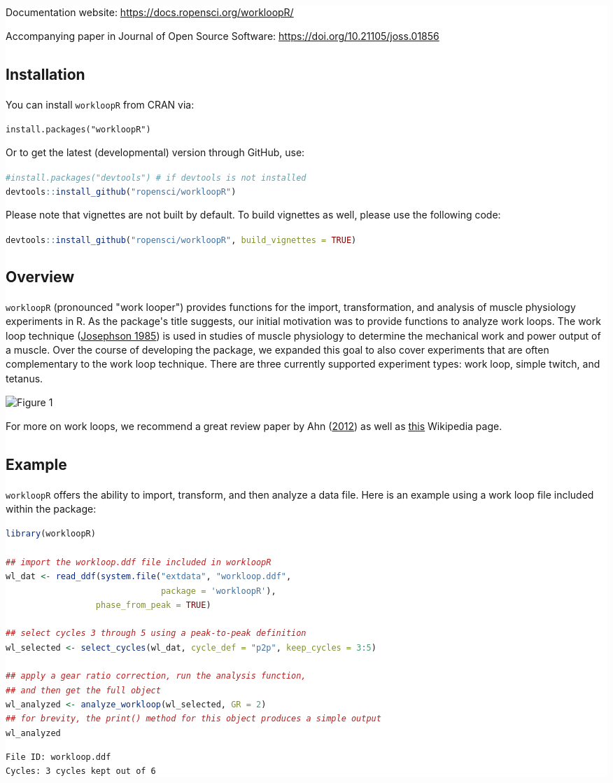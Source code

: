 
Documentation website: https://docs.ropensci.org/workloopR/

Accompanying paper in Journal of Open Source Software: https://doi.org/10.21105/joss.01856



## Installation

You can install `workloopR` from CRAN via:

``` {r install_cran, eval = FALSE}
install.packages("workloopR")
```

Or to get the latest (developmental) version through GitHub, use:
``` r
#install.packages("devtools") # if devtools is not installed
devtools::install_github("ropensci/workloopR")
```

Please note that vignettes are not built by default. To build vignettes as well, please use the following code:
``` r
devtools::install_github("ropensci/workloopR", build_vignettes = TRUE)
```



## Overview

`workloopR` (pronounced "work looper") provides functions for the import, transformation, and analysis of muscle physiology experiments in R. As the package's title suggests, our initial motivation was to provide functions to analyze work loops. The work loop technique ([Josephson 1985](https://jeb.biologists.org/content/114/1/493)) is used in studies of muscle physiology to determine the mechanical work and power output of a muscle. Over the course of developing the package, we expanded this goal to also cover experiments that are often complementary to the work loop technique. There are three currently supported experiment types: work loop, simple twitch, and tetanus.

![Figure 1](https://github.com/ropensci/workloopR/raw/master/images/fig1_workloop.png)

For more on work loops, we recommend a great review paper by Ahn ([2012](https://dx.doi.org/10.1242/jeb.062752)) as well as [this](https://en.wikipedia.org/wiki/Work_loop) Wikipedia page.



## Example

`workloopR` offers the ability to import, transform, and then analyze a data file. Here is an example using a work loop file included within the package:

```r
library(workloopR)

## import the workloop.ddf file included in workloopR
wl_dat <- read_ddf(system.file("extdata", "workloop.ddf",
                               package = 'workloopR'),
                  phase_from_peak = TRUE)

## select cycles 3 through 5 using a peak-to-peak definition
wl_selected <- select_cycles(wl_dat, cycle_def = "p2p", keep_cycles = 3:5)

## apply a gear ratio correction, run the analysis function,
## and then get the full object
wl_analyzed <- analyze_workloop(wl_selected, GR = 2)
## for brevity, the print() method for this object produces a simple output
wl_analyzed
```
	File ID: workloop.ddf
	Cycles: 3 cycles kept out of 6